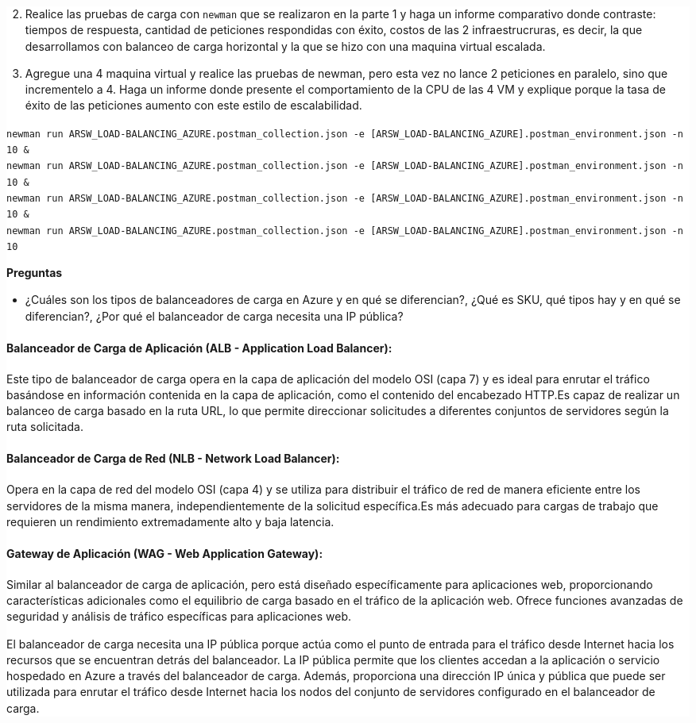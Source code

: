 2. Realice las pruebas de carga con `newman` que se realizaron en la parte 1 y haga un informe comparativo donde contraste: tiempos de respuesta, cantidad de peticiones respondidas con éxito, costos de las 2 infraestrucruras, es decir, la que desarrollamos con balanceo de carga horizontal y la que se hizo con una maquina virtual escalada.

3. Agregue una 4 maquina virtual y realice las pruebas de newman, pero esta vez no lance 2 peticiones en paralelo, sino que incrementelo a 4. Haga un informe donde presente el comportamiento de la CPU de las 4 VM y explique porque la tasa de éxito de las peticiones aumento con este estilo de escalabilidad.

```
newman run ARSW_LOAD-BALANCING_AZURE.postman_collection.json -e [ARSW_LOAD-BALANCING_AZURE].postman_environment.json -n 10 &
newman run ARSW_LOAD-BALANCING_AZURE.postman_collection.json -e [ARSW_LOAD-BALANCING_AZURE].postman_environment.json -n 10 &
newman run ARSW_LOAD-BALANCING_AZURE.postman_collection.json -e [ARSW_LOAD-BALANCING_AZURE].postman_environment.json -n 10 &
newman run ARSW_LOAD-BALANCING_AZURE.postman_collection.json -e [ARSW_LOAD-BALANCING_AZURE].postman_environment.json -n 10
```

**Preguntas**

* ¿Cuáles son los tipos de balanceadores de carga en Azure y en qué se diferencian?, ¿Qué es SKU, qué tipos hay y en qué se diferencian?, ¿Por qué el balanceador de carga necesita una IP pública?

#### Balanceador de Carga de Aplicación (ALB - Application Load Balancer):<br>
Este tipo de balanceador de carga opera en la capa de aplicación del modelo OSI (capa 7) y es ideal para enrutar el tráfico basándose en información contenida en la capa de aplicación, como el contenido del encabezado HTTP.Es capaz de realizar un balanceo de carga basado en la ruta URL, lo que permite direccionar solicitudes a diferentes conjuntos de servidores según la ruta solicitada.<br>

#### Balanceador de Carga de Red (NLB - Network Load Balancer):<br>
Opera en la capa de red del modelo OSI (capa 4) y se utiliza para distribuir el tráfico de red de manera eficiente entre los servidores de la misma manera, independientemente de la solicitud específica.Es más adecuado para cargas de trabajo que requieren un rendimiento extremadamente alto y baja latencia.<br>

#### Gateway de Aplicación (WAG - Web Application Gateway):<br>
Similar al balanceador de carga de aplicación, pero está diseñado específicamente para aplicaciones web, proporcionando características adicionales como el equilibrio de carga basado en el tráfico de la aplicación web.  Ofrece funciones avanzadas de seguridad y análisis de tráfico específicas para aplicaciones web.<br>

El balanceador de carga necesita una IP pública porque actúa como el punto de entrada para el tráfico desde Internet hacia los recursos que se encuentran detrás del balanceador. La IP pública permite que los clientes accedan a la aplicación o servicio hospedado en Azure a través del balanceador de carga. Además, proporciona una dirección IP única y pública que puede ser utilizada para enrutar el tráfico desde Internet hacia los nodos del conjunto de servidores configurado en el balanceador de carga.
